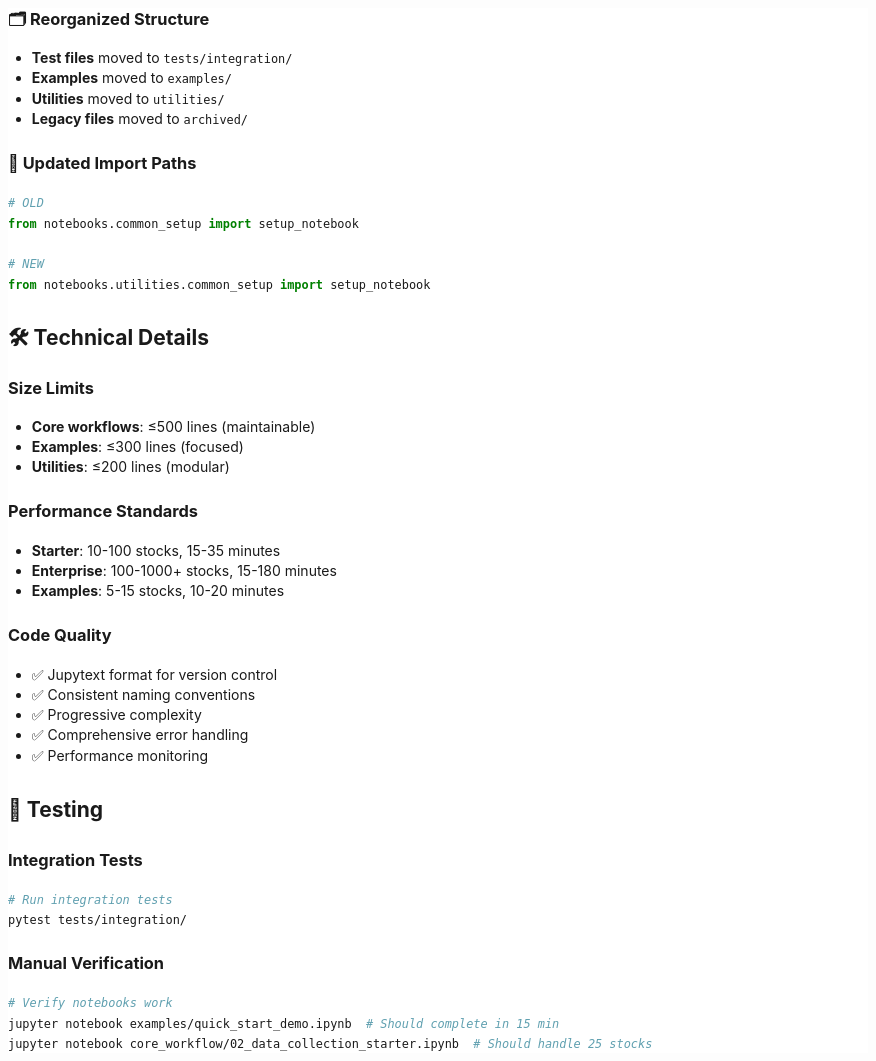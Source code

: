 ### 🗂️ **Reorganized Structure**
- **Test files** moved to `tests/integration/`
- **Examples** moved to `examples/`
- **Utilities** moved to `utilities/`
- **Legacy files** moved to `archived/`

### 🔄 **Updated Import Paths**
```python
# OLD
from notebooks.common_setup import setup_notebook

# NEW
from notebooks.utilities.common_setup import setup_notebook
```

## 🛠️ **Technical Details**

### **Size Limits**
- **Core workflows**: ≤500 lines (maintainable)
- **Examples**: ≤300 lines (focused)
- **Utilities**: ≤200 lines (modular)

### **Performance Standards**
- **Starter**: 10-100 stocks, 15-35 minutes
- **Enterprise**: 100-1000+ stocks, 15-180 minutes
- **Examples**: 5-15 stocks, 10-20 minutes

### **Code Quality**
- ✅ Jupytext format for version control
- ✅ Consistent naming conventions
- ✅ Progressive complexity
- ✅ Comprehensive error handling
- ✅ Performance monitoring

## 🧪 **Testing**

### **Integration Tests**
```bash
# Run integration tests
pytest tests/integration/
```

### **Manual Verification**
```bash
# Verify notebooks work
jupyter notebook examples/quick_start_demo.ipynb  # Should complete in 15 min
jupyter notebook core_workflow/02_data_collection_starter.ipynb  # Should handle 25 stocks
```

